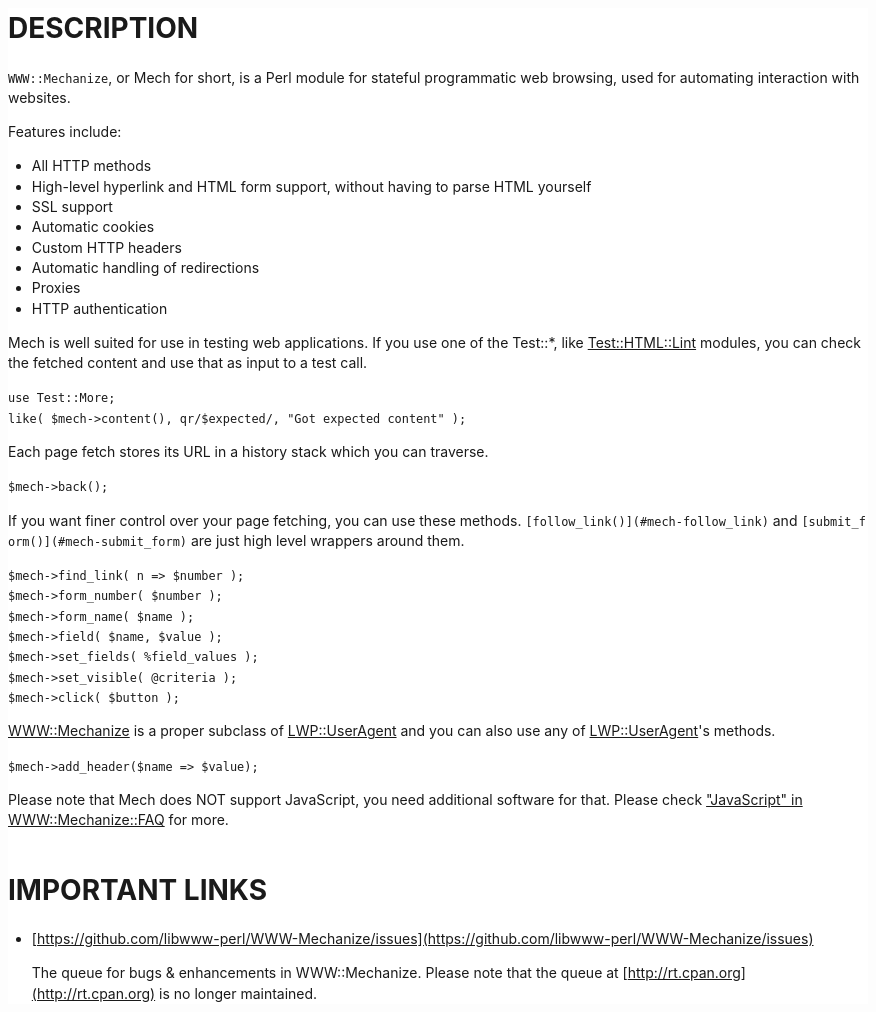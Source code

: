 # DESCRIPTION

`WWW::Mechanize`, or Mech for short, is a Perl module for stateful programmatic web browsing, used
for automating interaction with websites.

Features include:

- All HTTP methods
- High-level hyperlink and HTML form support, without having to parse HTML yourself
- SSL support
- Automatic cookies
- Custom HTTP headers
- Automatic handling of redirections
- Proxies
- HTTP authentication

Mech is well suited for use in testing web applications.  If you use one of the Test::\*, like
[Test::HTML::Lint](https://metacpan.org/pod/Test%3A%3AHTML%3A%3ALint) modules, you can check the fetched content and use that as input to a test
call.

    use Test::More;
    like( $mech->content(), qr/$expected/, "Got expected content" );

Each page fetch stores its URL in a history stack which you can traverse.

    $mech->back();

If you want finer control over your page fetching, you can use these methods. `[follow_link()](#mech-follow_link)` and `[submit_form()](#mech-submit_form)` are just high level wrappers around them.

    $mech->find_link( n => $number );
    $mech->form_number( $number );
    $mech->form_name( $name );
    $mech->field( $name, $value );
    $mech->set_fields( %field_values );
    $mech->set_visible( @criteria );
    $mech->click( $button );

[WWW::Mechanize](https://metacpan.org/pod/WWW%3A%3AMechanize) is a proper subclass of [LWP::UserAgent](https://metacpan.org/pod/LWP%3A%3AUserAgent) and you can also use any of
[LWP::UserAgent](https://metacpan.org/pod/LWP%3A%3AUserAgent)'s methods.

    $mech->add_header($name => $value);

Please note that Mech does NOT support JavaScript, you need additional software for that. Please
check ["JavaScript" in WWW::Mechanize::FAQ](https://metacpan.org/pod/WWW%3A%3AMechanize%3A%3AFAQ#JavaScript) for more.

# IMPORTANT LINKS

- [https://github.com/libwww-perl/WWW-Mechanize/issues](https://github.com/libwww-perl/WWW-Mechanize/issues)

    The queue for bugs & enhancements in WWW::Mechanize.  Please note that the queue at
    [http://rt.cpan.org](http://rt.cpan.org) is no longer maintained.
